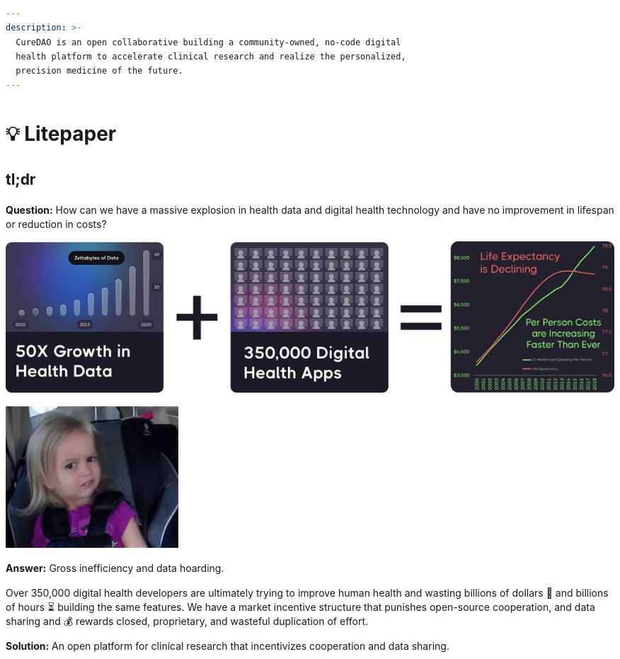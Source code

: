 ```yaml
---
description: >-
  CureDAO is an open collaborative building a community-owned, no-code digital
  health platform to accelerate clinical research and realize the personalized,
  precision medicine of the future.
---
```


# 💡 Litepaper

## tl;dr

**Question:** How can we have a massive explosion in health data and digital health technology and have no improvement in lifespan or reduction in costs?&#x20;

![](.gitbook/assets/data-growth-apps-life-expectancy-costs-charts.png)

![](.gitbook/assets/chloe-can-you-not.gif)

**Answer:** Gross inefficiency and data hoarding.&#x20;

Over 350,000 digital health developers are ultimately trying to improve human health and wasting billions of dollars 💸 and billions of hours ⏳ building the same features. We have a market incentive structure that punishes open-source cooperation, and data sharing and 💰 rewards closed, proprietary, and wasteful duplication of effort.&#x20;

**Solution:** An open platform for clinical research that incentivizes cooperation and data sharing.&#x20;
